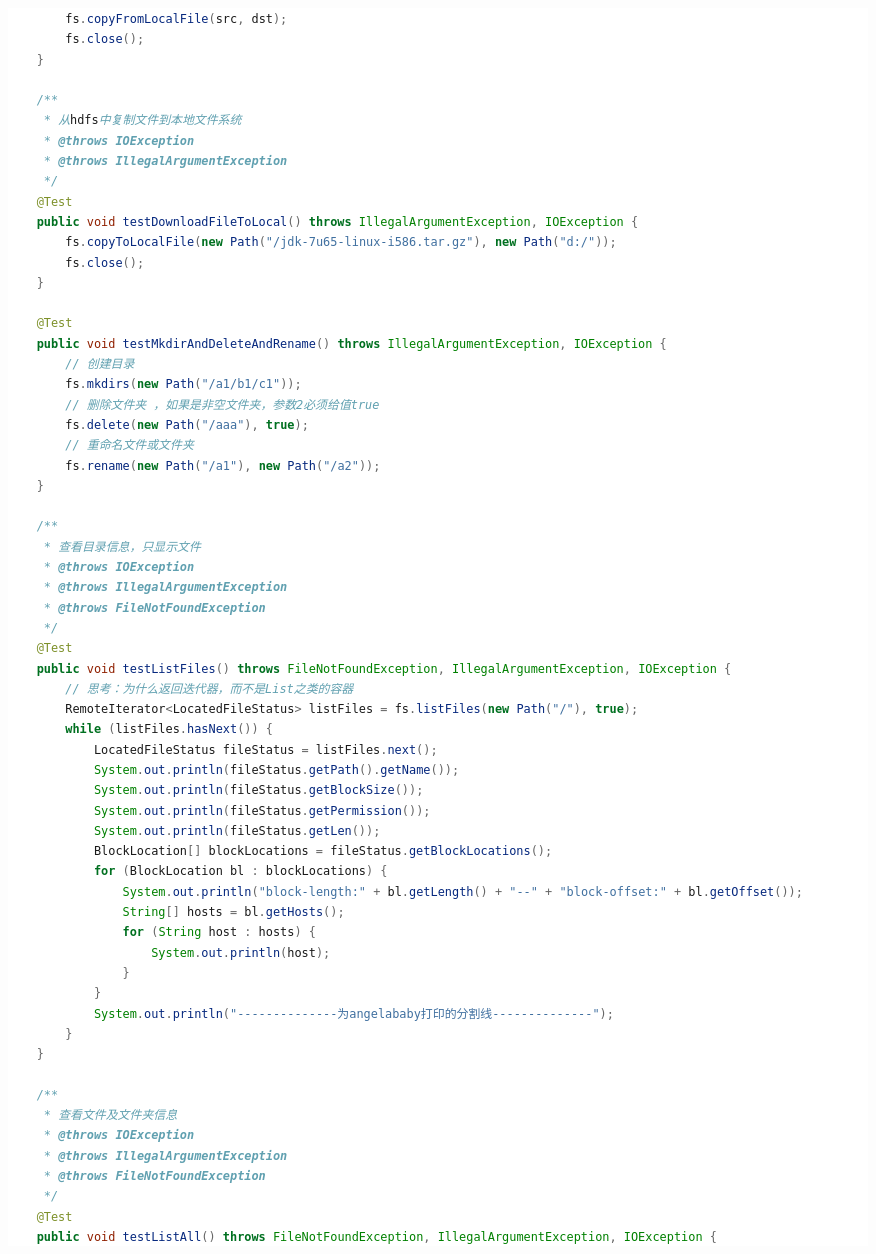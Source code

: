 ```java
		fs.copyFromLocalFile(src, dst);
		fs.close();
	}

	/**
	 * 从hdfs中复制文件到本地文件系统
	 * @throws IOException
	 * @throws IllegalArgumentException
	 */
	@Test
	public void testDownloadFileToLocal() throws IllegalArgumentException, IOException {
		fs.copyToLocalFile(new Path("/jdk-7u65-linux-i586.tar.gz"), new Path("d:/"));
		fs.close();
	}

	@Test
	public void testMkdirAndDeleteAndRename() throws IllegalArgumentException, IOException {
		// 创建目录
		fs.mkdirs(new Path("/a1/b1/c1"));
		// 删除文件夹 ，如果是非空文件夹，参数2必须给值true
		fs.delete(new Path("/aaa"), true);
		// 重命名文件或文件夹
		fs.rename(new Path("/a1"), new Path("/a2"));
	}

	/**
	 * 查看目录信息，只显示文件
	 * @throws IOException
	 * @throws IllegalArgumentException
	 * @throws FileNotFoundException
	 */
	@Test
	public void testListFiles() throws FileNotFoundException, IllegalArgumentException, IOException {
		// 思考：为什么返回迭代器，而不是List之类的容器
		RemoteIterator<LocatedFileStatus> listFiles = fs.listFiles(new Path("/"), true);
		while (listFiles.hasNext()) {
			LocatedFileStatus fileStatus = listFiles.next();
			System.out.println(fileStatus.getPath().getName());
			System.out.println(fileStatus.getBlockSize());
			System.out.println(fileStatus.getPermission());
			System.out.println(fileStatus.getLen());
			BlockLocation[] blockLocations = fileStatus.getBlockLocations();
			for (BlockLocation bl : blockLocations) {
				System.out.println("block-length:" + bl.getLength() + "--" + "block-offset:" + bl.getOffset());
				String[] hosts = bl.getHosts();
				for (String host : hosts) {
					System.out.println(host);
				}
			}
			System.out.println("--------------为angelababy打印的分割线--------------");
		}
	}

	/**
	 * 查看文件及文件夹信息
	 * @throws IOException
	 * @throws IllegalArgumentException
	 * @throws FileNotFoundException
	 */
	@Test
	public void testListAll() throws FileNotFoundException, IllegalArgumentException, IOException {
```